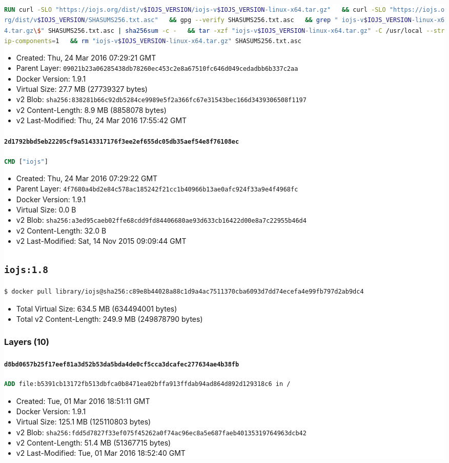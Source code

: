 ```dockerfile
RUN curl -SLO "https://iojs.org/dist/v$IOJS_VERSION/iojs-v$IOJS_VERSION-linux-x64.tar.gz"   && curl -SLO "https://iojs.org/dist/v$IOJS_VERSION/SHASUMS256.txt.asc"   && gpg --verify SHASUMS256.txt.asc   && grep " iojs-v$IOJS_VERSION-linux-x64.tar.gz\$" SHASUMS256.txt.asc | sha256sum -c -   && tar -xzf "iojs-v$IOJS_VERSION-linux-x64.tar.gz" -C /usr/local --strip-components=1   && rm "iojs-v$IOJS_VERSION-linux-x64.tar.gz" SHASUMS256.txt.asc
```

-	Created: Thu, 24 Mar 2016 07:29:21 GMT
-	Parent Layer: `09021b23a06285438db78260ec453c2e8a67510fc646d049cedadbb6b337c2aa`
-	Docker Version: 1.9.1
-	Virtual Size: 27.7 MB (27739327 bytes)
-	v2 Blob: `sha256:838281b66c92db5284ce9989e5f2a366fc67e31543bec166d3439306508f1197`
-	v2 Content-Length: 8.9 MB (8858078 bytes)
-	v2 Last-Modified: Thu, 24 Mar 2016 17:55:42 GMT

#### `2d1792bbd5eb22205cf9a5143317176f3ee2ef655dc05db35aef54e8f76108ec`

```dockerfile
CMD ["iojs"]
```

-	Created: Thu, 24 Mar 2016 07:29:22 GMT
-	Parent Layer: `4f7680a4bd2e84c578ac185242f21cc1b40966b13ae0afc924f33a9e4f4968fc`
-	Docker Version: 1.9.1
-	Virtual Size: 0.0 B
-	v2 Blob: `sha256:a3ed95caeb02ffe68cdd9fd84406680ae93d633cb16422d00e8a7c22955b46d4`
-	v2 Content-Length: 32.0 B
-	v2 Last-Modified: Sat, 14 Nov 2015 09:09:44 GMT

## `iojs:1.8`

```console
$ docker pull library/iojs@sha256:c89e8b44028a88c1d9a4ac7511370cba6093d7dd74ecefa4e99fb797d2ab9dc4
```

-	Total Virtual Size: 634.5 MB (634494001 bytes)
-	Total v2 Content-Length: 249.9 MB (249878790 bytes)

### Layers (10)

#### `d8bd0657b25f17eef81a3d52b53da5bda4de0cf5cca3dcafec277634ae4b38fb`

```dockerfile
ADD file:b5391cb13172fb513dbfca0b8471ea02bffa913ffdab94ad864d892d129318c6 in /
```

-	Created: Tue, 01 Mar 2016 18:51:11 GMT
-	Docker Version: 1.9.1
-	Virtual Size: 125.1 MB (125110803 bytes)
-	v2 Blob: `sha256:fdd5d7827f33ef075f45262a0f74ac96ec8a5e687faeb40135319764963dcb42`
-	v2 Content-Length: 51.4 MB (51367715 bytes)
-	v2 Last-Modified: Tue, 01 Mar 2016 18:52:40 GMT
